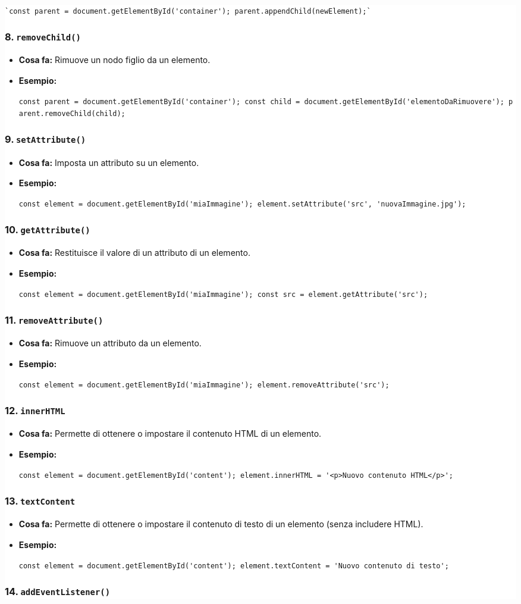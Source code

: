     `const parent = document.getElementById('container'); parent.appendChild(newElement);`
    

### 8. **`removeChild()`**

- **Cosa fa:** Rimuove un nodo figlio da un elemento.
- **Esempio:**

    `const parent = document.getElementById('container'); const child = document.getElementById('elementoDaRimuovere'); parent.removeChild(child);`
    

### 9. **`setAttribute()`**

- **Cosa fa:** Imposta un attributo su un elemento.
- **Esempio:**

    `const element = document.getElementById('miaImmagine'); element.setAttribute('src', 'nuovaImmagine.jpg');`
    

### 10. **`getAttribute()`**

- **Cosa fa:** Restituisce il valore di un attributo di un elemento.
- **Esempio:**
 
    `const element = document.getElementById('miaImmagine'); const src = element.getAttribute('src');`
    

### 11. **`removeAttribute()`**

- **Cosa fa:** Rimuove un attributo da un elemento.
- **Esempio:**

    `const element = document.getElementById('miaImmagine'); element.removeAttribute('src');`
    

### 12. **`innerHTML`**

- **Cosa fa:** Permette di ottenere o impostare il contenuto HTML di un elemento.
- **Esempio:**

    `const element = document.getElementById('content'); element.innerHTML = '<p>Nuovo contenuto HTML</p>';`
    

### 13. **`textContent`**

- **Cosa fa:** Permette di ottenere o impostare il contenuto di testo di un elemento (senza includere HTML).
- **Esempio:**

    `const element = document.getElementById('content'); element.textContent = 'Nuovo contenuto di testo';`
    

### 14. **`addEventListener()`**
